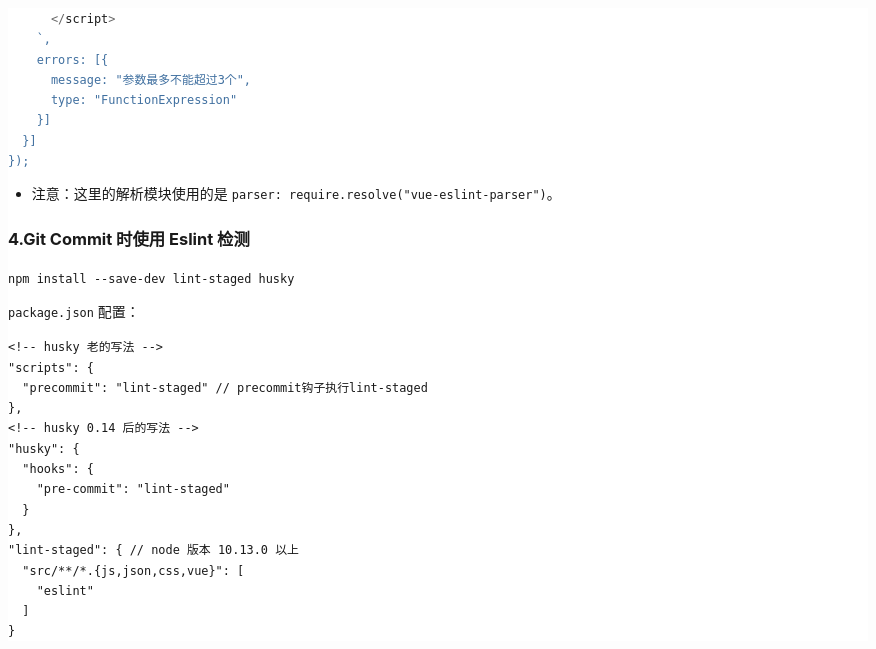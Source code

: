 ```js
      </script>
    `,
    errors: [{
      message: "参数最多不能超过3个",
      type: "FunctionExpression"
    }]
  }]
});
```

* 注意：这里的解析模块使用的是 `parser: require.resolve("vue-eslint-parser")`。

### 4.Git Commit 时使用 Eslint 检测

```shell
npm install --save-dev lint-staged husky
```

`package.json` 配置：

```
<!-- husky 老的写法 -->
"scripts": {
  "precommit": "lint-staged" // precommit钩子执行lint-staged
},
<!-- husky 0.14 后的写法 -->
"husky": {
  "hooks": {
    "pre-commit": "lint-staged"
  }
},
"lint-staged": { // node 版本 10.13.0 以上
  "src/**/*.{js,json,css,vue}": [
    "eslint"
  ]
}
```